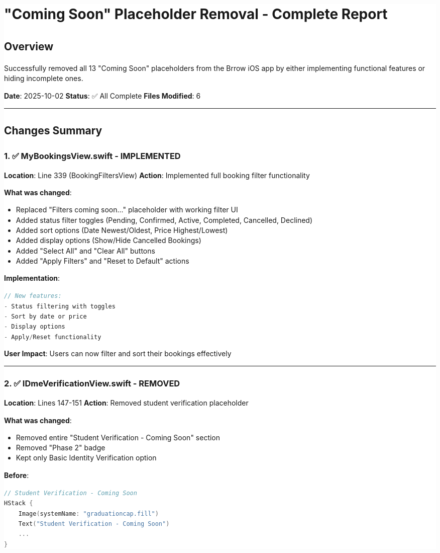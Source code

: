 # "Coming Soon" Placeholder Removal - Complete Report

## Overview
Successfully removed all 13 "Coming Soon" placeholders from the Brrow iOS app by either implementing functional features or hiding incomplete ones.

**Date**: 2025-10-02
**Status**: ✅ All Complete
**Files Modified**: 6

---

## Changes Summary

### 1. ✅ MyBookingsView.swift - IMPLEMENTED
**Location**: Line 339 (BookingFiltersView)
**Action**: Implemented full booking filter functionality

**What was changed**:
- Replaced "Filters coming soon..." placeholder with working filter UI
- Added status filter toggles (Pending, Confirmed, Active, Completed, Cancelled, Declined)
- Added sort options (Date Newest/Oldest, Price Highest/Lowest)
- Added display options (Show/Hide Cancelled Bookings)
- Added "Select All" and "Clear All" buttons
- Added "Apply Filters" and "Reset to Default" actions

**Implementation**:
```swift
// New features:
- Status filtering with toggles
- Sort by date or price
- Display options
- Apply/Reset functionality
```

**User Impact**: Users can now filter and sort their bookings effectively

---

### 2. ✅ IDmeVerificationView.swift - REMOVED
**Location**: Lines 147-151
**Action**: Removed student verification placeholder

**What was changed**:
- Removed entire "Student Verification - Coming Soon" section
- Removed "Phase 2" badge
- Kept only Basic Identity Verification option

**Before**:
```swift
// Student Verification - Coming Soon
HStack {
    Image(systemName: "graduationcap.fill")
    Text("Student Verification - Coming Soon")
    ...
}
```
